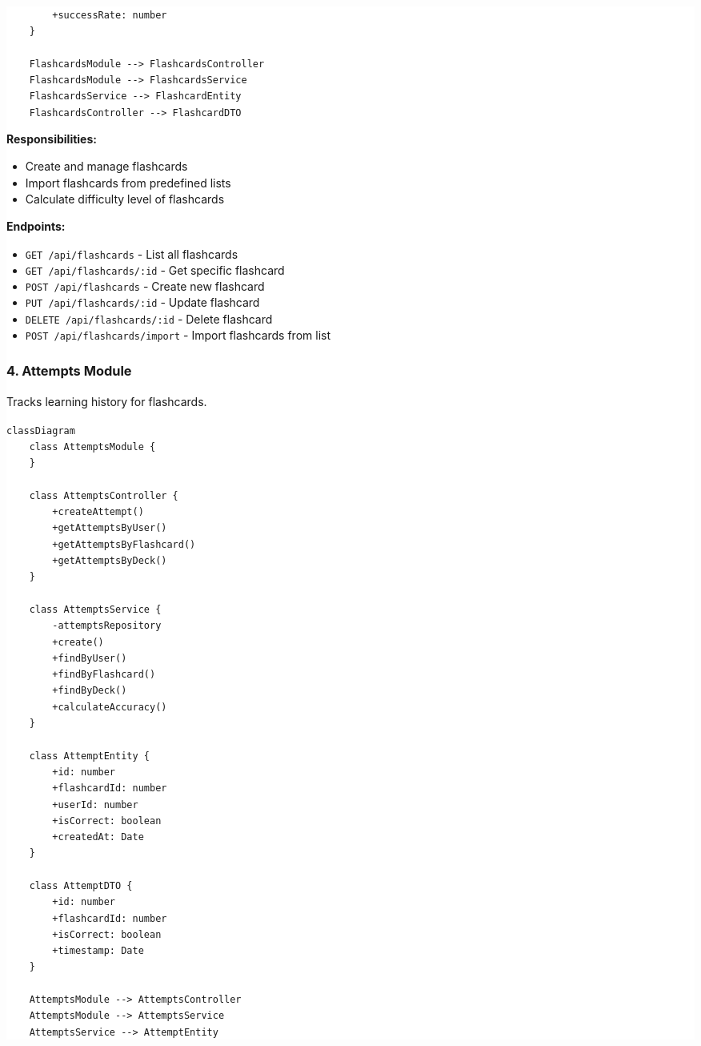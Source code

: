 ```mermaid
        +successRate: number
    }
    
    FlashcardsModule --> FlashcardsController
    FlashcardsModule --> FlashcardsService
    FlashcardsService --> FlashcardEntity
    FlashcardsController --> FlashcardDTO
```

**Responsibilities:**
- Create and manage flashcards
- Import flashcards from predefined lists
- Calculate difficulty level of flashcards

**Endpoints:**
- `GET /api/flashcards` - List all flashcards
- `GET /api/flashcards/:id` - Get specific flashcard
- `POST /api/flashcards` - Create new flashcard
- `PUT /api/flashcards/:id` - Update flashcard
- `DELETE /api/flashcards/:id` - Delete flashcard
- `POST /api/flashcards/import` - Import flashcards from list

### 4. Attempts Module

Tracks learning history for flashcards.

```mermaid
classDiagram
    class AttemptsModule {
    }
    
    class AttemptsController {
        +createAttempt()
        +getAttemptsByUser()
        +getAttemptsByFlashcard()
        +getAttemptsByDeck()
    }
    
    class AttemptsService {
        -attemptsRepository
        +create()
        +findByUser()
        +findByFlashcard()
        +findByDeck()
        +calculateAccuracy()
    }
    
    class AttemptEntity {
        +id: number
        +flashcardId: number
        +userId: number
        +isCorrect: boolean
        +createdAt: Date
    }
    
    class AttemptDTO {
        +id: number
        +flashcardId: number
        +isCorrect: boolean
        +timestamp: Date
    }
    
    AttemptsModule --> AttemptsController
    AttemptsModule --> AttemptsService
    AttemptsService --> AttemptEntity
```